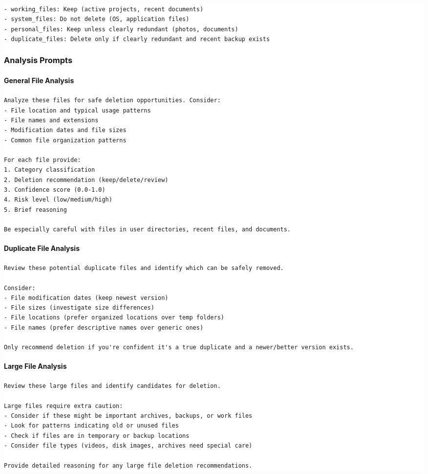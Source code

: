 ```
- working_files: Keep (active projects, recent documents)
- system_files: Do not delete (OS, application files)
- personal_files: Keep unless clearly redundant (photos, documents)
- duplicate_files: Delete only if clearly redundant and recent backup exists
```

### Analysis Prompts

#### General File Analysis
```
Analyze these files for safe deletion opportunities. Consider:
- File location and typical usage patterns
- File names and extensions
- Modification dates and file sizes
- Common file organization patterns

For each file provide:
1. Category classification
2. Deletion recommendation (keep/delete/review)
3. Confidence score (0.0-1.0)
4. Risk level (low/medium/high)
5. Brief reasoning

Be especially careful with files in user directories, recent files, and documents.
```

#### Duplicate File Analysis
```
Review these potential duplicate files and identify which can be safely removed.

Consider:
- File modification dates (keep newest version)
- File sizes (investigate size differences)
- File locations (prefer organized locations over temp folders)
- File names (prefer descriptive names over generic ones)

Only recommend deletion if you're confident it's a true duplicate and a newer/better version exists.
```

#### Large File Analysis
```
Review these large files and identify candidates for deletion.

Large files require extra caution:
- Consider if these might be important archives, backups, or work files
- Look for patterns indicating old or unused files
- Check if files are in temporary or backup locations
- Consider file types (videos, disk images, archives need special care)

Provide detailed reasoning for any large file deletion recommendations.
```
